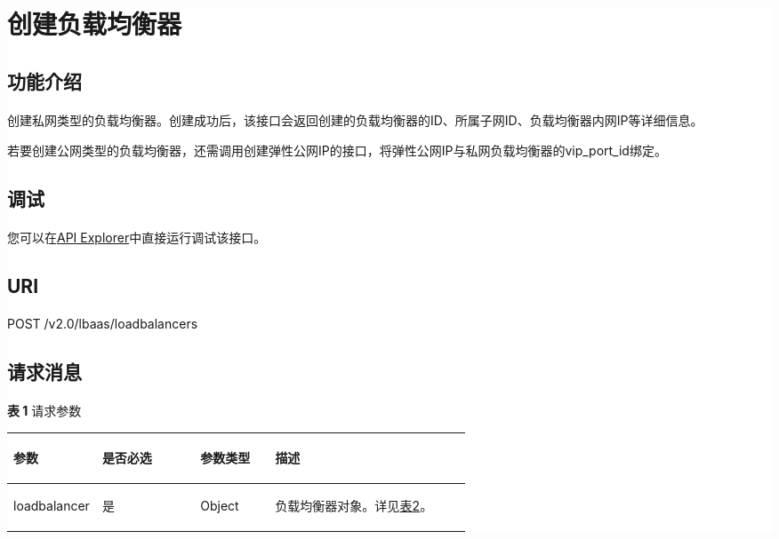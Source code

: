 # 创建负载均衡器<a name="zh-cn_topic_0096561535"></a>

## 功能介绍<a name="zh-cn_topic_0096561535_zh-cn_topic_0049139634_section19714419"></a>

创建私网类型的负载均衡器。创建成功后，该接口会返回创建的负载均衡器的ID、所属子网ID、负载均衡器内网IP等详细信息。

若要创建公网类型的负载均衡器，还需调用创建弹性公网IP的接口，将弹性公网IP与私网负载均衡器的vip\_port\_id绑定。

## 调试<a name="section3683205810399"></a>

您可以在[API Explorer](https://apiexplorer.developer.huaweicloud.com/apiexplorer/doc?product=ELB&api=CreateLoadbalancer&version=v2)中直接运行调试该接口。

## URI<a name="zh-cn_topic_0096561535_zh-cn_topic_0049139634_section43212049"></a>

POST /v2.0/lbaas/loadbalancers

## 请求消息<a name="zh-cn_topic_0096561535_section196085184393"></a>

**表 1**  请求参数

<a name="zh-cn_topic_0096561535_table55596238165"></a>
<table><thead align="left"><tr id="zh-cn_topic_0096561535_row1356016236168"><th class="cellrowborder" valign="top" width="19.388061193880613%" id="mcps1.2.5.1.1"><p id="zh-cn_topic_0096561535_p185600235163"><a name="zh-cn_topic_0096561535_p185600235163"></a><a name="zh-cn_topic_0096561535_p185600235163"></a>参数</p>
</th>
<th class="cellrowborder" valign="top" width="21.42785721427857%" id="mcps1.2.5.1.2"><p id="p146831131814"><a name="p146831131814"></a><a name="p146831131814"></a>是否必选</p>
</th>
<th class="cellrowborder" valign="top" width="16.328367163283673%" id="mcps1.2.5.1.3"><p id="zh-cn_topic_0096561535_p1756052313165"><a name="zh-cn_topic_0096561535_p1756052313165"></a><a name="zh-cn_topic_0096561535_p1756052313165"></a>参数类型</p>
</th>
<th class="cellrowborder" valign="top" width="42.85571442855714%" id="mcps1.2.5.1.4"><p id="zh-cn_topic_0096561535_p1856019234166"><a name="zh-cn_topic_0096561535_p1856019234166"></a><a name="zh-cn_topic_0096561535_p1856019234166"></a>描述</p>
</th>
</tr>
</thead>
<tbody><tr id="zh-cn_topic_0096561535_row155611323101620"><td class="cellrowborder" valign="top" width="19.388061193880613%" headers="mcps1.2.5.1.1 "><p id="zh-cn_topic_0096561535_p1556182321620"><a name="zh-cn_topic_0096561535_p1556182321620"></a><a name="zh-cn_topic_0096561535_p1556182321620"></a>loadbalancer</p>
</td>
<td class="cellrowborder" valign="top" width="21.42785721427857%" headers="mcps1.2.5.1.2 "><p id="p52614174114"><a name="p52614174114"></a><a name="p52614174114"></a>是</p>
</td>
<td class="cellrowborder" valign="top" width="16.328367163283673%" headers="mcps1.2.5.1.3 "><p id="zh-cn_topic_0096561535_p656218233167"><a name="zh-cn_topic_0096561535_p656218233167"></a><a name="zh-cn_topic_0096561535_p656218233167"></a>Object</p>
</td>
<td class="cellrowborder" valign="top" width="42.85571442855714%" headers="mcps1.2.5.1.4 "><p id="zh-cn_topic_0096561535_p17562023141619"><a name="zh-cn_topic_0096561535_p17562023141619"></a><a name="zh-cn_topic_0096561535_p17562023141619"></a>负载均衡器对象。详见<a href="#zh-cn_topic_0096561535_table1673416344910">表2</a>。</p>
</td>
</tr>
</tbody>